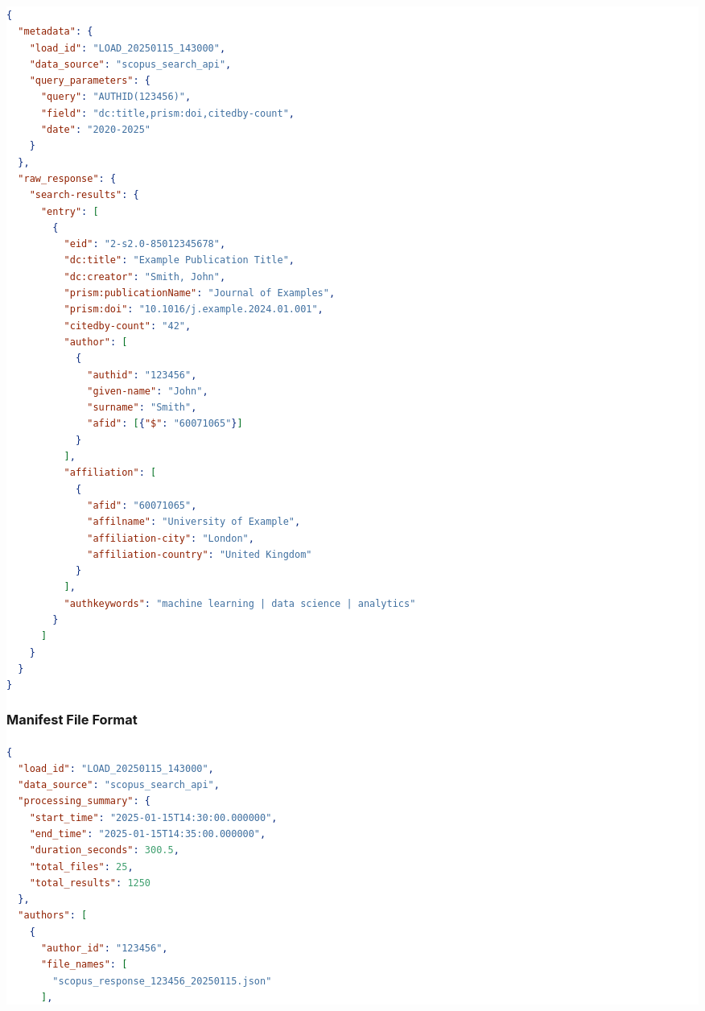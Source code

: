```json
{
  "metadata": {
    "load_id": "LOAD_20250115_143000",
    "data_source": "scopus_search_api",
    "query_parameters": {
      "query": "AUTHID(123456)",
      "field": "dc:title,prism:doi,citedby-count",
      "date": "2020-2025"
    }
  },
  "raw_response": {
    "search-results": {
      "entry": [
        {
          "eid": "2-s2.0-85012345678",
          "dc:title": "Example Publication Title",
          "dc:creator": "Smith, John",
          "prism:publicationName": "Journal of Examples",
          "prism:doi": "10.1016/j.example.2024.01.001",
          "citedby-count": "42",
          "author": [
            {
              "authid": "123456",
              "given-name": "John",
              "surname": "Smith",
              "afid": [{"$": "60071065"}]
            }
          ],
          "affiliation": [
            {
              "afid": "60071065",
              "affilname": "University of Example",
              "affiliation-city": "London",
              "affiliation-country": "United Kingdom"
            }
          ],
          "authkeywords": "machine learning | data science | analytics"
        }
      ]
    }
  }
}
```

### Manifest File Format

```json
{
  "load_id": "LOAD_20250115_143000",
  "data_source": "scopus_search_api",
  "processing_summary": {
    "start_time": "2025-01-15T14:30:00.000000",
    "end_time": "2025-01-15T14:35:00.000000",
    "duration_seconds": 300.5,
    "total_files": 25,
    "total_results": 1250
  },
  "authors": [
    {
      "author_id": "123456",
      "file_names": [
        "scopus_response_123456_20250115.json"
      ],
```